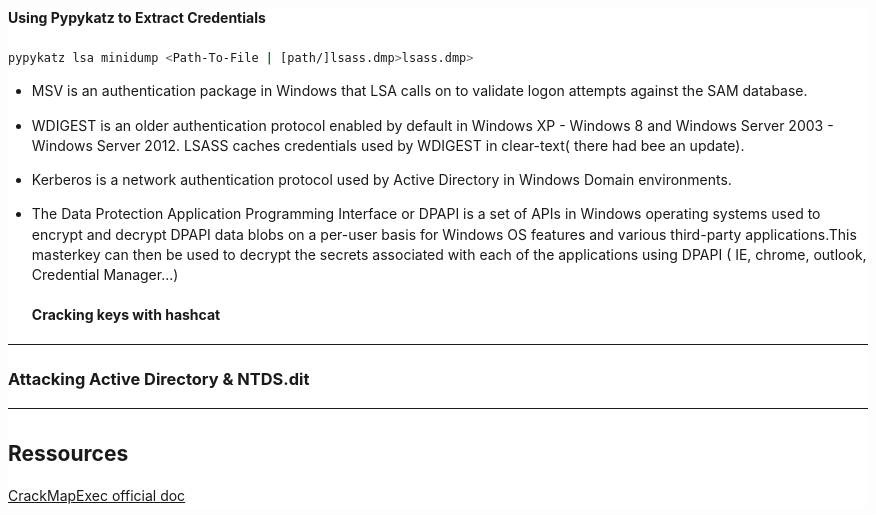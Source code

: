 #### Using Pypykatz to Extract Credentials
```bash
pypykatz lsa minidump <Path-To-File | [path/]lsass.dmp>lsass.dmp> 
```
* MSV is an authentication package in Windows that LSA calls on to validate logon attempts against the SAM database.
* WDIGEST is an older authentication protocol enabled by default in Windows XP - Windows 8 and Windows Server 2003 - Windows Server 2012. LSASS caches credentials used by WDIGEST in clear-text( there had bee an update).
* Kerberos is a network authentication protocol used by Active Directory in Windows Domain environments. 
* The Data Protection Application Programming Interface or DPAPI is a set of APIs in Windows operating systems used to encrypt and decrypt DPAPI data blobs on a per-user basis for Windows OS features and various third-party applications.This masterkey can then be used to decrypt the secrets associated with each of the applications using DPAPI ( IE, chrome, outlook, Credential Manager...)

   #### Cracking keys with hashcat 
---

### Attacking Active Directory & NTDS.dit





---

## Ressources 

[CrackMapExec official doc](https://wiki.porchetta.industries/)